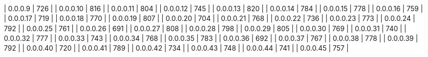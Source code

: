 | 0.0.0.9 | 726 |
| 0.0.0.10 | 816 |
| 0.0.0.11 | 804 |
| 0.0.0.12 | 745 |
| 0.0.0.13 | 820 |
| 0.0.0.14 | 784 |
| 0.0.0.15 | 778 |
| 0.0.0.16 | 759 |
| 0.0.0.17 | 719 |
| 0.0.0.18 | 770 |
| 0.0.0.19 | 807 |
| 0.0.0.20 | 704 |
| 0.0.0.21 | 768 |
| 0.0.0.22 | 736 |
| 0.0.0.23 | 773 |
| 0.0.0.24 | 792 |
| 0.0.0.25 | 761 |
| 0.0.0.26 | 691 |
| 0.0.0.27 | 808 |
| 0.0.0.28 | 798 |
| 0.0.0.29 | 805 |
| 0.0.0.30 | 769 |
| 0.0.0.31 | 740 |
| 0.0.0.32 | 777 |
| 0.0.0.33 | 743 |
| 0.0.0.34 | 768 |
| 0.0.0.35 | 783 |
| 0.0.0.36 | 692 |
| 0.0.0.37 | 767 |
| 0.0.0.38 | 778 |
| 0.0.0.39 | 792 |
| 0.0.0.40 | 720 |
| 0.0.0.41 | 789 |
| 0.0.0.42 | 734 |
| 0.0.0.43 | 748 |
| 0.0.0.44 | 741 |
| 0.0.0.45 | 757 |